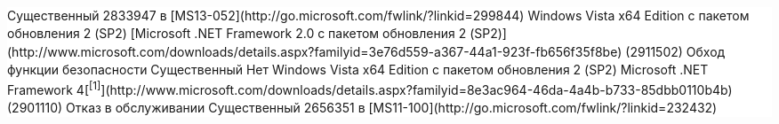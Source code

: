 </td>
<td style="border:1px solid black;">
Существенный

</td>
<td style="border:1px solid black;">
2833947 в [MS13-052](http://go.microsoft.com/fwlink/?linkid=299844)

</td>
</tr>
<tr>
<td style="border:1px solid black;">
Windows Vista x64 Edition с пакетом обновления 2 (SP2)

</td>
<td style="border:1px solid black;">
[Microsoft .NET Framework 2.0 с пакетом обновления 2 (SP2)](http://www.microsoft.com/downloads/details.aspx?familyid=3e76d559-a367-44a1-923f-fb656f35f8be)  
(2911502)

</td>
<td style="border:1px solid black;">
Обход функции безопасности

</td>
<td style="border:1px solid black;">
Существенный

</td>
<td style="border:1px solid black;">
Нет

</td>
</tr>
<tr>
<td style="border:1px solid black;">
Windows Vista x64 Edition с пакетом обновления 2 (SP2)

</td>
<td style="border:1px solid black;">
Microsoft .NET Framework 4[<sup>[1]</sup>](http://www.microsoft.com/downloads/details.aspx?familyid=8e3ac964-46da-4a4b-b733-85dbb0110b4b)  
(2901110)

</td>
<td style="border:1px solid black;">
Отказ в обслуживании

</td>
<td style="border:1px solid black;">
Существенный

</td>
<td style="border:1px solid black;">
2656351 в [MS11-100](http://go.microsoft.com/fwlink/?linkid=232432)
